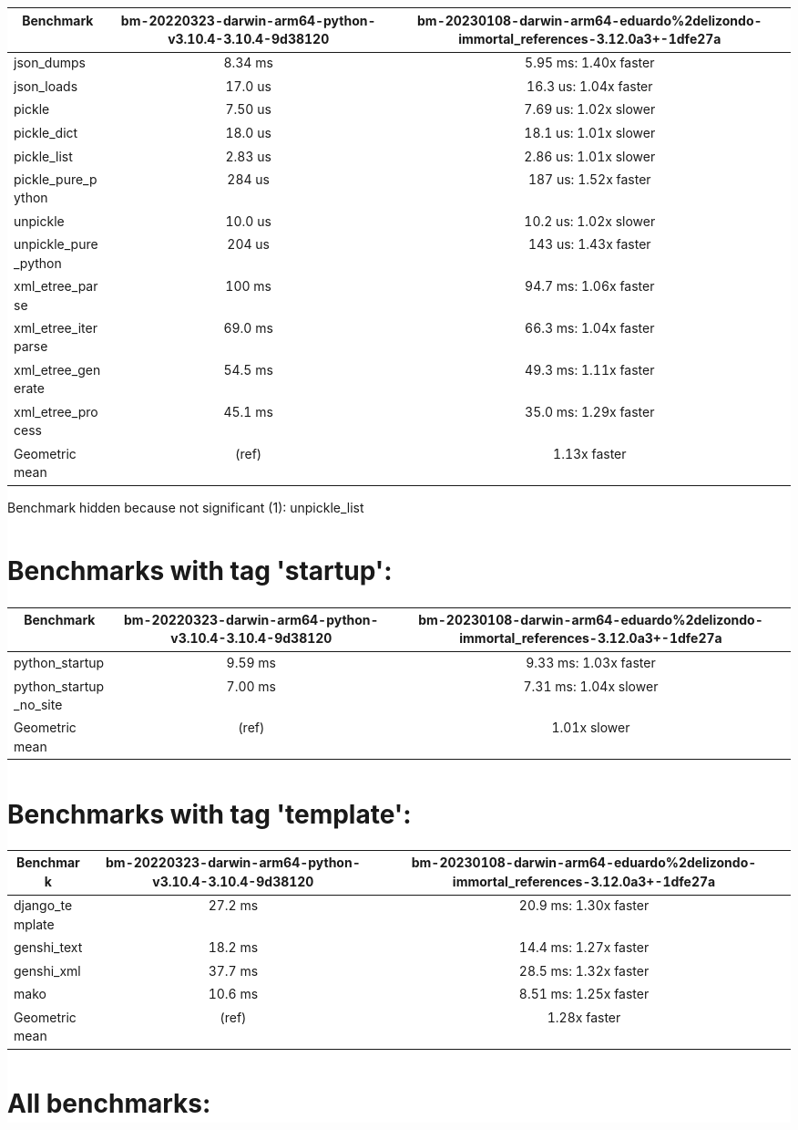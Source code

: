 | Benchmark            | bm-20220323-darwin-arm64-python-v3.10.4-3.10.4-9d38120 | bm-20230108-darwin-arm64-eduardo%2delizondo-immortal_references-3.12.0a3+-1dfe27a |
|----------------------|:------------------------------------------------------:|:---------------------------------------------------------------------------------:|
| json_dumps           | 8.34 ms                                                | 5.95 ms: 1.40x faster                                                             |
| json_loads           | 17.0 us                                                | 16.3 us: 1.04x faster                                                             |
| pickle               | 7.50 us                                                | 7.69 us: 1.02x slower                                                             |
| pickle_dict          | 18.0 us                                                | 18.1 us: 1.01x slower                                                             |
| pickle_list          | 2.83 us                                                | 2.86 us: 1.01x slower                                                             |
| pickle_pure_python   | 284 us                                                 | 187 us: 1.52x faster                                                              |
| unpickle             | 10.0 us                                                | 10.2 us: 1.02x slower                                                             |
| unpickle_pure_python | 204 us                                                 | 143 us: 1.43x faster                                                              |
| xml_etree_parse      | 100 ms                                                 | 94.7 ms: 1.06x faster                                                             |
| xml_etree_iterparse  | 69.0 ms                                                | 66.3 ms: 1.04x faster                                                             |
| xml_etree_generate   | 54.5 ms                                                | 49.3 ms: 1.11x faster                                                             |
| xml_etree_process    | 45.1 ms                                                | 35.0 ms: 1.29x faster                                                             |
| Geometric mean       | (ref)                                                  | 1.13x faster                                                                      |

Benchmark hidden because not significant (1): unpickle_list

Benchmarks with tag 'startup':
==============================

| Benchmark              | bm-20220323-darwin-arm64-python-v3.10.4-3.10.4-9d38120 | bm-20230108-darwin-arm64-eduardo%2delizondo-immortal_references-3.12.0a3+-1dfe27a |
|------------------------|:------------------------------------------------------:|:---------------------------------------------------------------------------------:|
| python_startup         | 9.59 ms                                                | 9.33 ms: 1.03x faster                                                             |
| python_startup_no_site | 7.00 ms                                                | 7.31 ms: 1.04x slower                                                             |
| Geometric mean         | (ref)                                                  | 1.01x slower                                                                      |

Benchmarks with tag 'template':
===============================

| Benchmark       | bm-20220323-darwin-arm64-python-v3.10.4-3.10.4-9d38120 | bm-20230108-darwin-arm64-eduardo%2delizondo-immortal_references-3.12.0a3+-1dfe27a |
|-----------------|:------------------------------------------------------:|:---------------------------------------------------------------------------------:|
| django_template | 27.2 ms                                                | 20.9 ms: 1.30x faster                                                             |
| genshi_text     | 18.2 ms                                                | 14.4 ms: 1.27x faster                                                             |
| genshi_xml      | 37.7 ms                                                | 28.5 ms: 1.32x faster                                                             |
| mako            | 10.6 ms                                                | 8.51 ms: 1.25x faster                                                             |
| Geometric mean  | (ref)                                                  | 1.28x faster                                                                      |

All benchmarks:
===============
